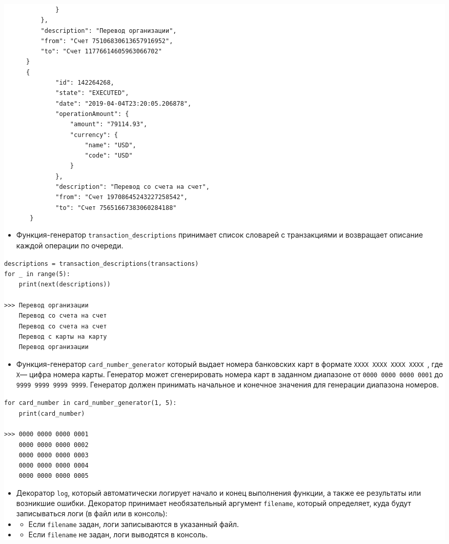 ```usd_transactions = filter_by_currency(transactions, "USD")
              }
          },
          "description": "Перевод организации",
          "from": "Счет 75106830613657916952",
          "to": "Счет 11776614605963066702"
      }
      {
              "id": 142264268,
              "state": "EXECUTED",
              "date": "2019-04-04T23:20:05.206878",
              "operationAmount": {
                  "amount": "79114.93",
                  "currency": {
                      "name": "USD",
                      "code": "USD"
                  }
              },
              "description": "Перевод со счета на счет",
              "from": "Счет 19708645243227258542",
              "to": "Счет 75651667383060284188"
       }
```
+ Функция-генератор `transaction_descriptions` принимает список словарей с транзакциями и возвращает описание каждой операции по очереди.
```
descriptions = transaction_descriptions(transactions)
for _ in range(5):
    print(next(descriptions))

>>> Перевод организации
    Перевод со счета на счет
    Перевод со счета на счет
    Перевод с карты на карту
    Перевод организации
```
+ Функция-генератор `card_number_generator` который выдает номера банковских карт в формате 
`XXXX XXXX XXXX XXXX `, где `X`— цифра номера карты. Генератор может сгенерировать номера карт в заданном диапазоне от `0000 0000 0000 0001` до `9999 9999 9999 9999`.
Генератор должен принимать начальное и конечное значения для генерации диапазона номеров. 
```
for card_number in card_number_generator(1, 5):
    print(card_number)

>>> 0000 0000 0000 0001
    0000 0000 0000 0002
    0000 0000 0000 0003
    0000 0000 0000 0004
    0000 0000 0000 0005
```

+ Декоратор `log`, который автоматически логирует начало и конец выполнения функции, а также ее результаты или возникшие ошибки.
Декоратор принимает необязательный аргумент `filename`, который определяет, куда будут записываться логи (в файл или в консоль):
+ + Если `filename` задан, логи записываются в указанный файл.
+ + Если `filename` не задан, логи выводятся в консоль.
